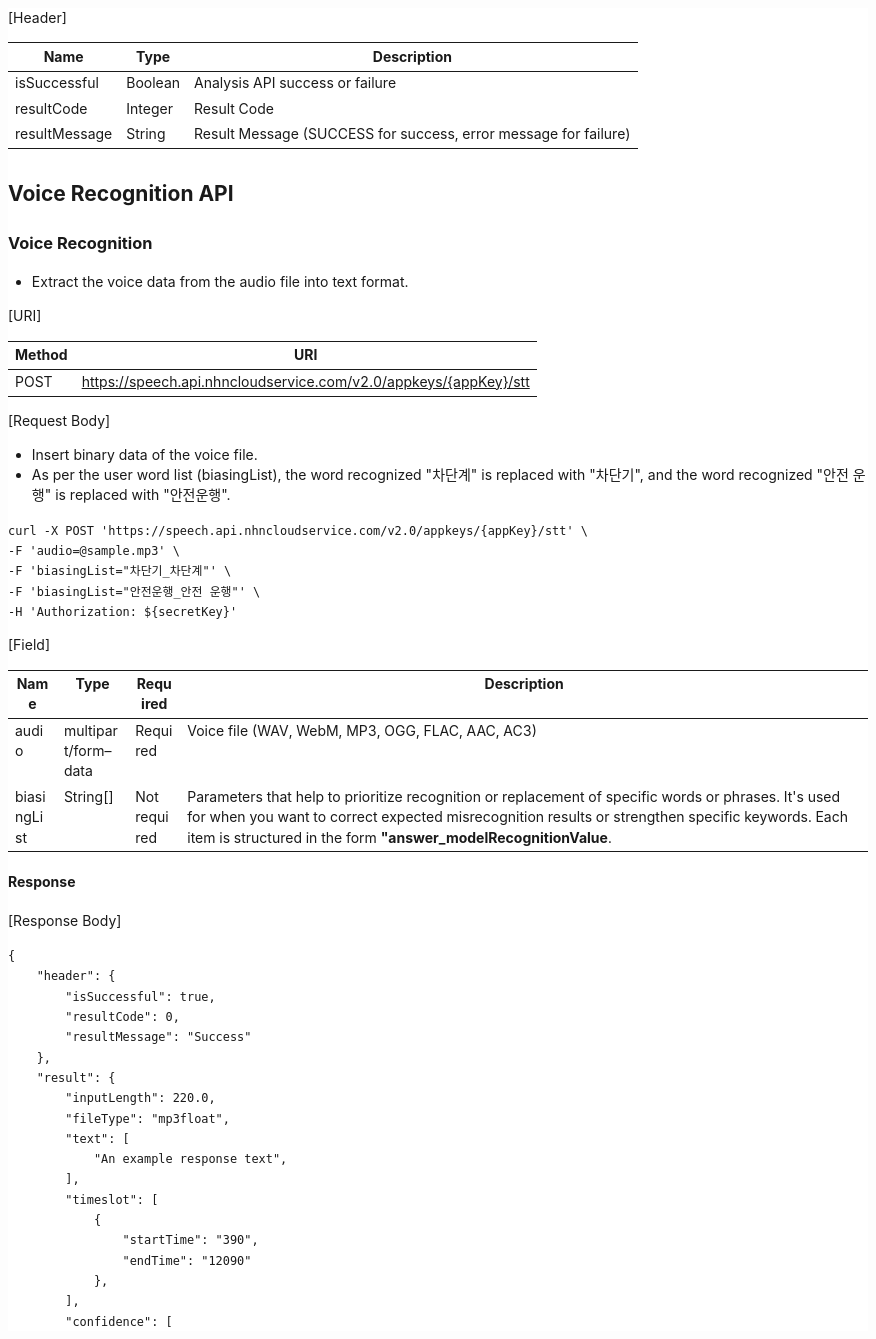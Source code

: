 [Header]

| Name | Type | Description |
|---|---|---|
| isSuccessful | Boolean | Analysis API success or failure |
| resultCode | Integer | Result Code |
| resultMessage | String | Result Message (SUCCESS for success, error message for failure) |

## Voice Recognition API

### Voice Recognition
- Extract the voice data from the audio file into text format.

[URI]

| Method | URI |
|---|---|
| POST | https://speech.api.nhncloudservice.com/v2.0/appkeys/{appKey}/stt |

[Request Body]

- Insert binary data of the voice file.
- As per the user word list (biasingList), the word recognized "차단계" is replaced with "차단기", and the word recognized "안전 운행" is replaced with "안전운행".

```
curl -X POST 'https://speech.api.nhncloudservice.com/v2.0/appkeys/{appKey}/stt' \
-F 'audio=@sample.mp3' \
-F 'biasingList="차단기_차단계"' \
-F 'biasingList="안전운행_안전 운행"' \ 
-H 'Authorization: ${secretKey}'
```

[Field]

| Name | Type | Required |Description                                                                                                                                                 |
|---|---|-------|----------------------------------------------------------------------------------------------------------------------------------------------------|
| audio | multipart/form–data |Required    | Voice file (WAV, WebM, MP3, OGG, FLAC, AAC, AC3)                                                                                                         |
| biasingList | String[] | Not required    | Parameters that help to prioritize recognition or replacement of specific words or phrases. It's used for when you want to correct expected misrecognition results or strengthen specific keywords. Each item is structured in the form **"answer_modelRecognitionValue**. |

#### Response

[Response Body]
```
{
    "header": {
        "isSuccessful": true,
        "resultCode": 0,
        "resultMessage": "Success"
    },
    "result": {
        "inputLength": 220.0,
        "fileType": "mp3float",
        "text": [
            "An example response text",
        ],
        "timeslot": [
            {
                "startTime": "390",
                "endTime": "12090"
            },
        ],
		"confidence": [
```